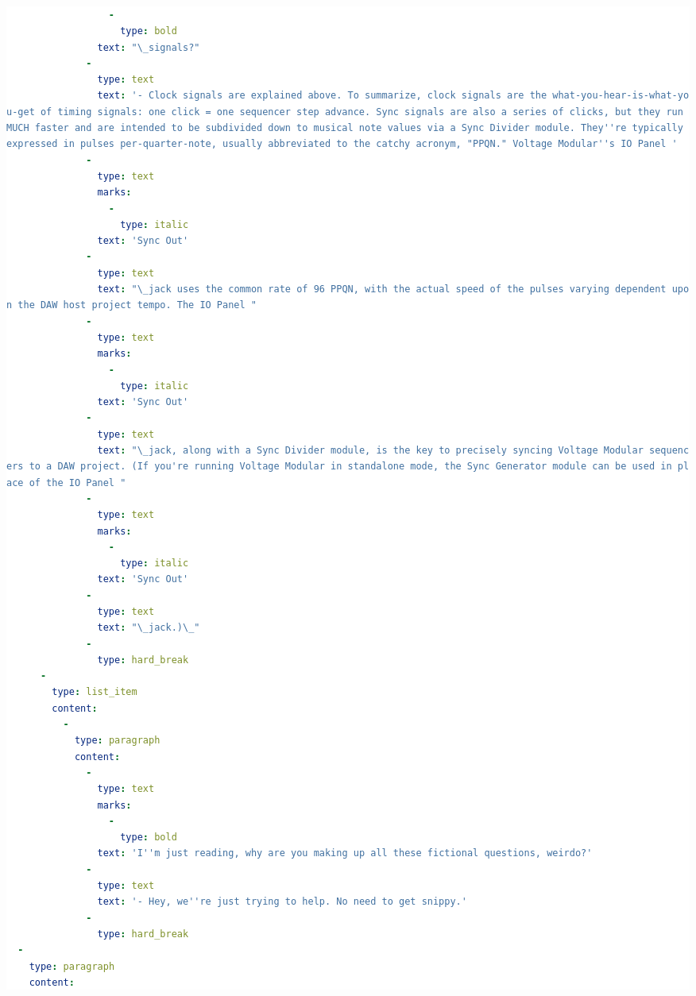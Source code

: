```yaml
                  -
                    type: bold
                text: "\_signals?"
              -
                type: text
                text: '- Clock signals are explained above. To summarize, clock signals are the what-you-hear-is-what-you-get of timing signals: one click = one sequencer step advance. Sync signals are also a series of clicks, but they run MUCH faster and are intended to be subdivided down to musical note values via a Sync Divider module. They''re typically expressed in pulses per-quarter-note, usually abbreviated to the catchy acronym, "PPQN." Voltage Modular''s IO Panel '
              -
                type: text
                marks:
                  -
                    type: italic
                text: 'Sync Out'
              -
                type: text
                text: "\_jack uses the common rate of 96 PPQN, with the actual speed of the pulses varying dependent upon the DAW host project tempo. The IO Panel "
              -
                type: text
                marks:
                  -
                    type: italic
                text: 'Sync Out'
              -
                type: text
                text: "\_jack, along with a Sync Divider module, is the key to precisely syncing Voltage Modular sequencers to a DAW project. (If you're running Voltage Modular in standalone mode, the Sync Generator module can be used in place of the IO Panel "
              -
                type: text
                marks:
                  -
                    type: italic
                text: 'Sync Out'
              -
                type: text
                text: "\_jack.)\_"
              -
                type: hard_break
      -
        type: list_item
        content:
          -
            type: paragraph
            content:
              -
                type: text
                marks:
                  -
                    type: bold
                text: 'I''m just reading, why are you making up all these fictional questions, weirdo?'
              -
                type: text
                text: '- Hey, we''re just trying to help. No need to get snippy.'
              -
                type: hard_break
  -
    type: paragraph
    content:
```
